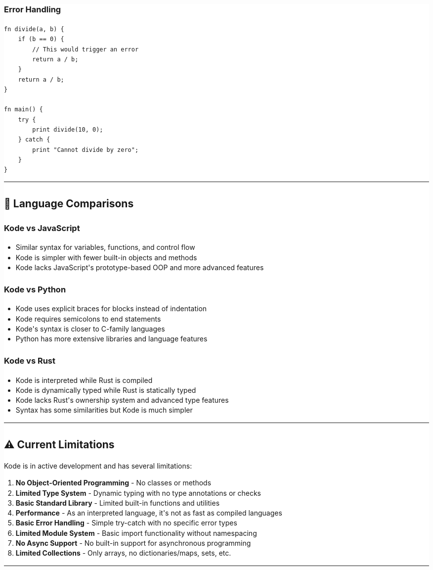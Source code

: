 ### Error Handling

```kode
fn divide(a, b) {
    if (b == 0) {
        // This would trigger an error
        return a / b;
    }
    return a / b;
}

fn main() {
    try {
        print divide(10, 0);
    } catch {
        print "Cannot divide by zero";
    }
}
```

---

## 🔄 Language Comparisons

### Kode vs JavaScript
- Similar syntax for variables, functions, and control flow
- Kode is simpler with fewer built-in objects and methods
- Kode lacks JavaScript's prototype-based OOP and more advanced features

### Kode vs Python
- Kode uses explicit braces for blocks instead of indentation
- Kode requires semicolons to end statements
- Kode's syntax is closer to C-family languages
- Python has more extensive libraries and language features

### Kode vs Rust
- Kode is interpreted while Rust is compiled
- Kode is dynamically typed while Rust is statically typed
- Kode lacks Rust's ownership system and advanced type features
- Syntax has some similarities but Kode is much simpler

---

## ⚠️ Current Limitations

Kode is in active development and has several limitations:

1. **No Object-Oriented Programming** - No classes or methods
2. **Limited Type System** - Dynamic typing with no type annotations or checks
3. **Basic Standard Library** - Limited built-in functions and utilities
4. **Performance** - As an interpreted language, it's not as fast as compiled languages
5. **Basic Error Handling** - Simple try-catch with no specific error types
6. **Limited Module System** - Basic import functionality without namespacing
7. **No Async Support** - No built-in support for asynchronous programming
8. **Limited Collections** - Only arrays, no dictionaries/maps, sets, etc.

---